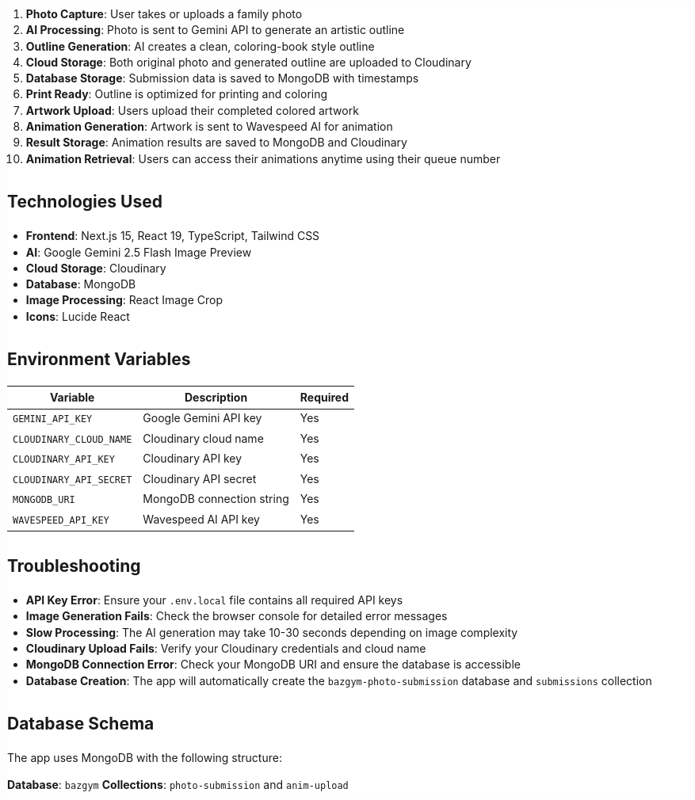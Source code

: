 1. **Photo Capture**: User takes or uploads a family photo
2. **AI Processing**: Photo is sent to Gemini API to generate an artistic outline
3. **Outline Generation**: AI creates a clean, coloring-book style outline
4. **Cloud Storage**: Both original photo and generated outline are uploaded to Cloudinary
5. **Database Storage**: Submission data is saved to MongoDB with timestamps
6. **Print Ready**: Outline is optimized for printing and coloring
7. **Artwork Upload**: Users upload their completed colored artwork
8. **Animation Generation**: Artwork is sent to Wavespeed AI for animation
9. **Result Storage**: Animation results are saved to MongoDB and Cloudinary
10. **Animation Retrieval**: Users can access their animations anytime using their queue number

## Technologies Used

- **Frontend**: Next.js 15, React 19, TypeScript, Tailwind CSS
- **AI**: Google Gemini 2.5 Flash Image Preview
- **Cloud Storage**: Cloudinary
- **Database**: MongoDB
- **Image Processing**: React Image Crop
- **Icons**: Lucide React

## Environment Variables

| Variable | Description | Required |
|----------|-------------|----------|
| `GEMINI_API_KEY` | Google Gemini API key | Yes |
| `CLOUDINARY_CLOUD_NAME` | Cloudinary cloud name | Yes |
| `CLOUDINARY_API_KEY` | Cloudinary API key | Yes |
| `CLOUDINARY_API_SECRET` | Cloudinary API secret | Yes |
| `MONGODB_URI` | MongoDB connection string | Yes |
| `WAVESPEED_API_KEY` | Wavespeed AI API key | Yes |

## Troubleshooting

- **API Key Error**: Ensure your `.env.local` file contains all required API keys
- **Image Generation Fails**: Check the browser console for detailed error messages
- **Slow Processing**: The AI generation may take 10-30 seconds depending on image complexity
- **Cloudinary Upload Fails**: Verify your Cloudinary credentials and cloud name
- **MongoDB Connection Error**: Check your MongoDB URI and ensure the database is accessible
- **Database Creation**: The app will automatically create the `bazgym-photo-submission` database and `submissions` collection

## Database Schema

The app uses MongoDB with the following structure:

**Database**: `bazgym`
**Collections**: `photo-submission` and `anim-upload`
